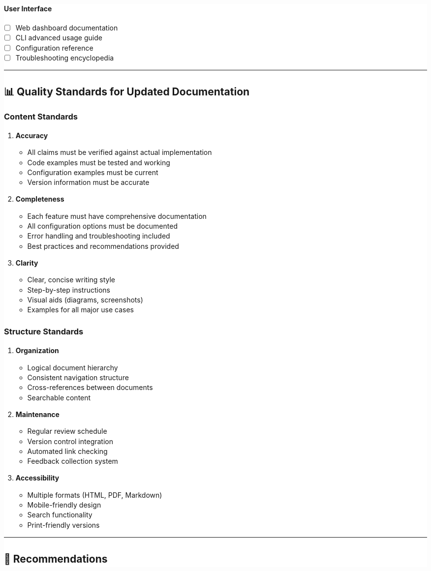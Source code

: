 #### **User Interface**

- [ ] Web dashboard documentation
- [ ] CLI advanced usage guide
- [ ] Configuration reference
- [ ] Troubleshooting encyclopedia

---

## 📊 Quality Standards for Updated Documentation

### **Content Standards**

1. **Accuracy**
   - All claims must be verified against actual implementation
   - Code examples must be tested and working
   - Configuration examples must be current
   - Version information must be accurate

2. **Completeness**
   - Each feature must have comprehensive documentation
   - All configuration options must be documented
   - Error handling and troubleshooting included
   - Best practices and recommendations provided

3. **Clarity**
   - Clear, concise writing style
   - Step-by-step instructions
   - Visual aids (diagrams, screenshots)
   - Examples for all major use cases

### **Structure Standards**

1. **Organization**
   - Logical document hierarchy
   - Consistent navigation structure
   - Cross-references between documents
   - Searchable content

2. **Maintenance**
   - Regular review schedule
   - Version control integration
   - Automated link checking
   - Feedback collection system

3. **Accessibility**
   - Multiple formats (HTML, PDF, Markdown)
   - Mobile-friendly design
   - Search functionality
   - Print-friendly versions

---

## 🚀 Recommendations
